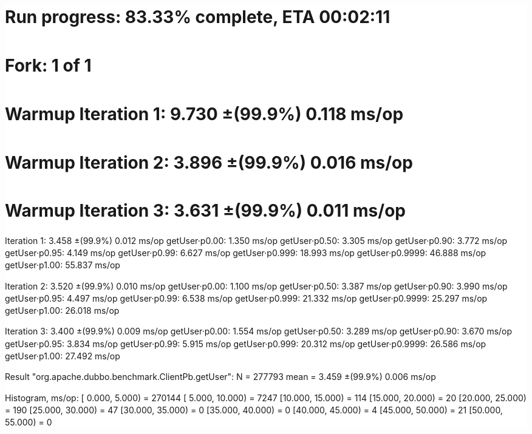 # Run progress: 83.33% complete, ETA 00:02:11
# Fork: 1 of 1
# Warmup Iteration   1: 9.730 ±(99.9%) 0.118 ms/op
# Warmup Iteration   2: 3.896 ±(99.9%) 0.016 ms/op
# Warmup Iteration   3: 3.631 ±(99.9%) 0.011 ms/op
Iteration   1: 3.458 ±(99.9%) 0.012 ms/op
                 getUser·p0.00:   1.350 ms/op
                 getUser·p0.50:   3.305 ms/op
                 getUser·p0.90:   3.772 ms/op
                 getUser·p0.95:   4.149 ms/op
                 getUser·p0.99:   6.627 ms/op
                 getUser·p0.999:  18.993 ms/op
                 getUser·p0.9999: 46.888 ms/op
                 getUser·p1.00:   55.837 ms/op

Iteration   2: 3.520 ±(99.9%) 0.010 ms/op
                 getUser·p0.00:   1.100 ms/op
                 getUser·p0.50:   3.387 ms/op
                 getUser·p0.90:   3.990 ms/op
                 getUser·p0.95:   4.497 ms/op
                 getUser·p0.99:   6.538 ms/op
                 getUser·p0.999:  21.332 ms/op
                 getUser·p0.9999: 25.297 ms/op
                 getUser·p1.00:   26.018 ms/op

Iteration   3: 3.400 ±(99.9%) 0.009 ms/op
                 getUser·p0.00:   1.554 ms/op
                 getUser·p0.50:   3.289 ms/op
                 getUser·p0.90:   3.670 ms/op
                 getUser·p0.95:   3.834 ms/op
                 getUser·p0.99:   5.915 ms/op
                 getUser·p0.999:  20.312 ms/op
                 getUser·p0.9999: 26.586 ms/op
                 getUser·p1.00:   27.492 ms/op



Result "org.apache.dubbo.benchmark.ClientPb.getUser":
  N = 277793
  mean =      3.459 ±(99.9%) 0.006 ms/op

  Histogram, ms/op:
    [ 0.000,  5.000) = 270144 
    [ 5.000, 10.000) = 7247 
    [10.000, 15.000) = 114 
    [15.000, 20.000) = 20 
    [20.000, 25.000) = 190 
    [25.000, 30.000) = 47 
    [30.000, 35.000) = 0 
    [35.000, 40.000) = 0 
    [40.000, 45.000) = 4 
    [45.000, 50.000) = 21 
    [50.000, 55.000) = 0 

